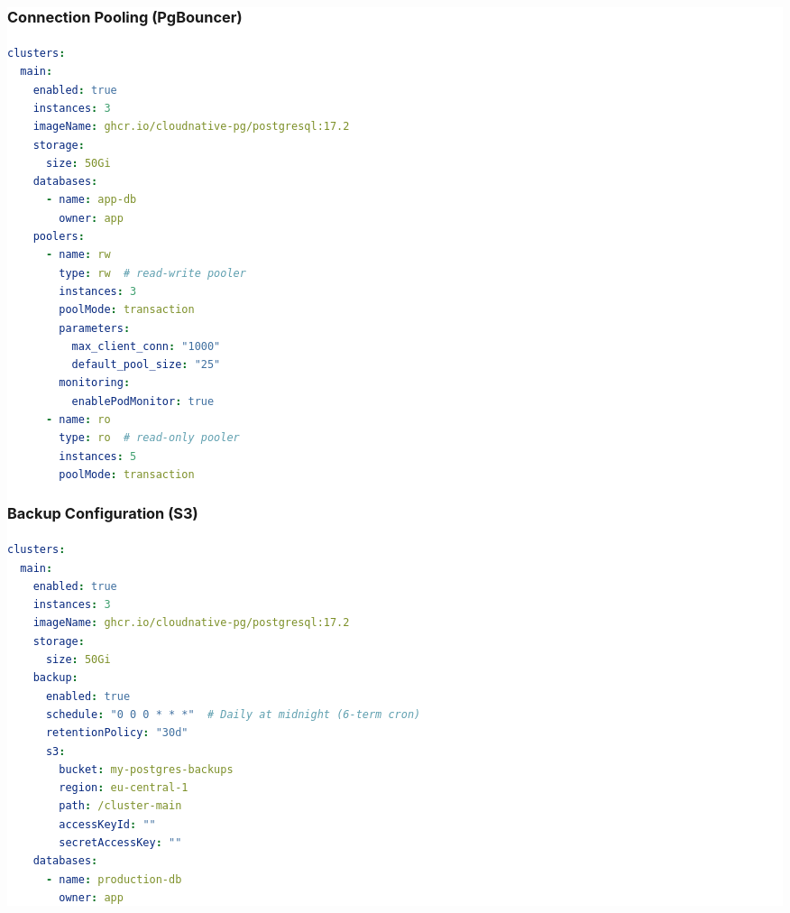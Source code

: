 ### Connection Pooling (PgBouncer)

```yaml
clusters:
  main:
    enabled: true
    instances: 3
    imageName: ghcr.io/cloudnative-pg/postgresql:17.2
    storage:
      size: 50Gi
    databases:
      - name: app-db
        owner: app
    poolers:
      - name: rw
        type: rw  # read-write pooler
        instances: 3
        poolMode: transaction
        parameters:
          max_client_conn: "1000"
          default_pool_size: "25"
        monitoring:
          enablePodMonitor: true
      - name: ro
        type: ro  # read-only pooler
        instances: 5
        poolMode: transaction
```

### Backup Configuration (S3)

```yaml
clusters:
  main:
    enabled: true
    instances: 3
    imageName: ghcr.io/cloudnative-pg/postgresql:17.2
    storage:
      size: 50Gi
    backup:
      enabled: true
      schedule: "0 0 0 * * *"  # Daily at midnight (6-term cron)
      retentionPolicy: "30d"
      s3:
        bucket: my-postgres-backups
        region: eu-central-1
        path: /cluster-main
        accessKeyId: ""
        secretAccessKey: ""
    databases:
      - name: production-db
        owner: app
```
